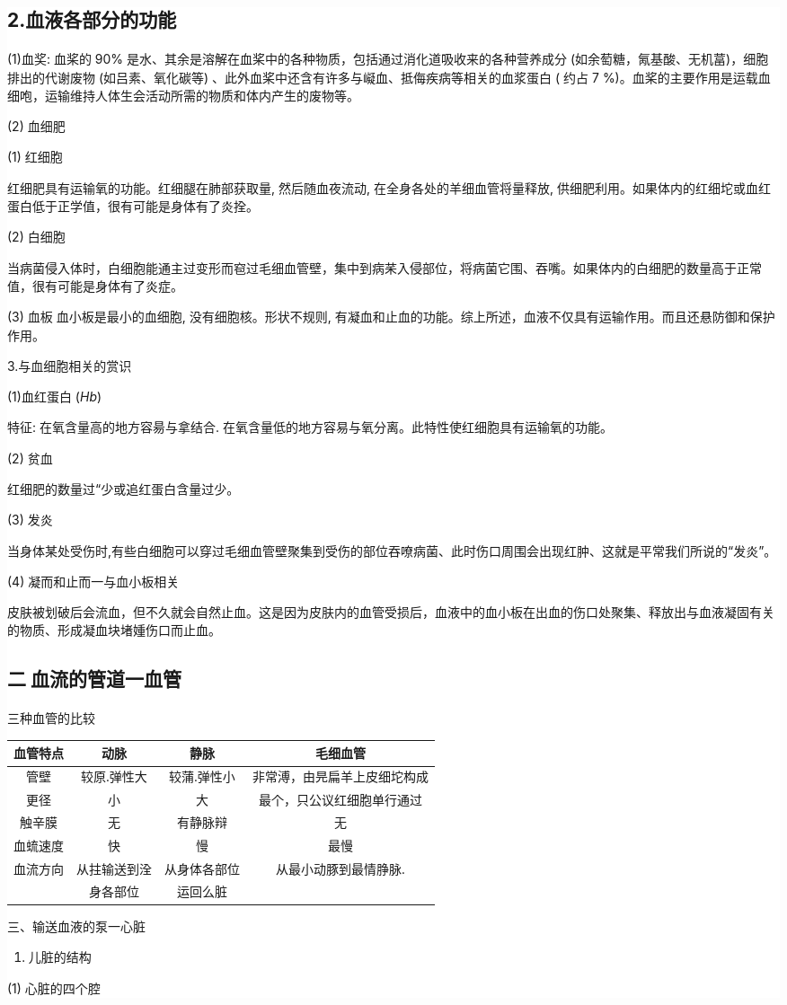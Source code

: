## 2.血液各部分的功能

(1)血奖: 血桨的 $90 \%$ 是水、其余是溶解在血桨中的各种物质，包括通过消化道吸收来的各种营养成分 (如余萄糖，氞基酸、无机葍)，细胞排出的代谢废物 (如吕素、氧化碳等) 、此外血桨中还含有许多与㠜血、抵侮疾病等相关的血浆蛋白 $($ 约占 7 \%)。血桨的主要作用是运载血细咆，运输维持人体生会活动所需的物质和体内产生的废物等。

(2) 血细肥

(1) 红细胞

红细肥具有运输氧的功能。红细腿在肺部获取量, 然后随血夜流动, 在全身各处的羊细血管将量释放, 供细肥利用。如果体内的红细坨或血红蛋白低于正学值，很有可能是身体有了炎拴。

(2) 白细胞

当病菌侵入体时，白细胞能通主过变形而窇过毛细血管壁，集中到病䒩入侵部位，将病菌它围、吞嘴。如果体内的白细肥的数量高于正常值，很有可能是身体有了炎症。

(3) 血板
血小板是最小的血细胞, 没有细胞核。形状不规则, 有凝血和止血的功能。综上所述，血液不仅具有运输作用。而且还悬防御和保护作用。

3.与血细胞相关的赏识

(1)血红蛋白 $(H b)$

特征: 在氧含量高的地方容昜与拿结合. 在氧含量低的地方容易与氧分离。此特性使红细胞具有运输氧的功能。

(2) 贫血

红细肥的数量过“少或追红蛋白含量过少。

(3) 发炎

当身体某处受伤时,有些白细胞可以穿过毛细血管壁聚集到受伤的部位吞嘹病菌、此时伤口周围会出现红肿、这就是平常我们所说的“发炎”。

(4) 凝而和止而一与血小板相关

皮肤被划破后会流血，但不久就会自然止血。这是因为皮肤内的血管受损后，血液中的血小板在出血的伤口处聚集、释放出与血液凝固有关的物质、形成凝血块堵媑伤口而止血。

## 二 血流的管道一血管

三种血管的比较

| 血管特点 | 动脉 | 静脉 | 毛细血管 |
| :---: | :---: | :---: | :---: |
| 管壁 | 较原.弹性大 | 较蒲.弹性小 | 非常溥，由㫕扁羊上皮细坨构成 |
| 更径 | 小 | 大 | 最个，只公议红细胞单行通过 |
| 触辛膜 | 无 | 有静脉辩 | 无 |
| 血䖻速度 | 快 | 慢 | 最慢 |
| 血流方向 | 从拄输送到洤 | 从身体各部位 | 从最小动豚到最情㬹脉. |
|  | 身各部位 | 运回么脏 |  |

三、输送血液的泵一心脏

1. 儿脏的结构

(1) 心脏的四个腔
